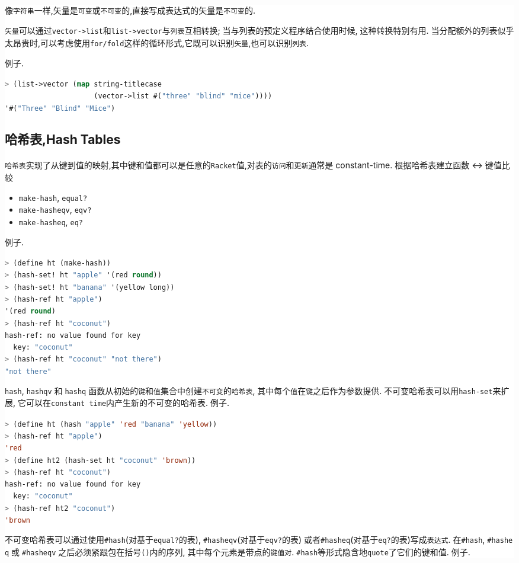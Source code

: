 像`字符串`一样,矢量是`可变`或`不可变`的,直接写成表达式的矢量是`不可变`的.

`矢量`可以通过`vector->list`和`list->vector`与`列表`互相转换; 当与列表的预定义程序结合使用时候, 这种转换特别有用.
当分配额外的列表似乎太昂贵时,可以考虑使用`for/fold`这样的循环形式,它既可以识别`矢量`,也可以识别`列表`.

例子.

```lisp
> (list->vector (map string-titlecase
                     (vector->list #("three" "blind" "mice"))))
'#("Three" "Blind" "Mice")
```

## 哈希表,Hash Tables

`哈希表`实现了从键到值的映射,其中键和值都可以是任意的`Racket`值,对表的`访问`和`更新`通常是 constant-time.
根据哈希表建立函数 <-> 键值比较 

+ `make-hash`, `equal?`
+ `make-hasheqv`, `eqv?`
+ `make-hasheq`, `eq?`

例子.

```lisp
> (define ht (make-hash))
> (hash-set! ht "apple" '(red round))
> (hash-set! ht "banana" '(yellow long))
> (hash-ref ht "apple")
'(red round)
> (hash-ref ht "coconut")
hash-ref: no value found for key
  key: "coconut"
> (hash-ref ht "coconut" "not there")
"not there"
```

`hash`, `hashqv` 和 `hashq` 函数从初始的`键`和`值`集合中创建`不可变`的`哈希表`, 其中每个`值`在`键`之后作为参数提供.
不可变哈希表可以用`hash-set`来扩展, 它可以在`constant time`内产生新的不可变的哈希表.
例子.

```lisp
> (define ht (hash "apple" 'red "banana" 'yellow))
> (hash-ref ht "apple")
'red
> (define ht2 (hash-set ht "coconut" 'brown))
> (hash-ref ht "coconut")
hash-ref: no value found for key
  key: "coconut"
> (hash-ref ht2 "coconut")
'brown
```

不可变哈希表可以通过使用`#hash`(对基于`equal?`的表), `#hasheqv`(对基于`eqv?`的表)
或者`#hasheq`(对基于`eq?`的表)写成`表达式`.
在`#hash`, `#hasheq` 或 `#hasheqv` 之后必须紧跟包在括号`()`内的序列, 其中每个元素是带点的`键值对`.
`#hash`等形式隐含地`quote`了它们的键和值.
例子.

